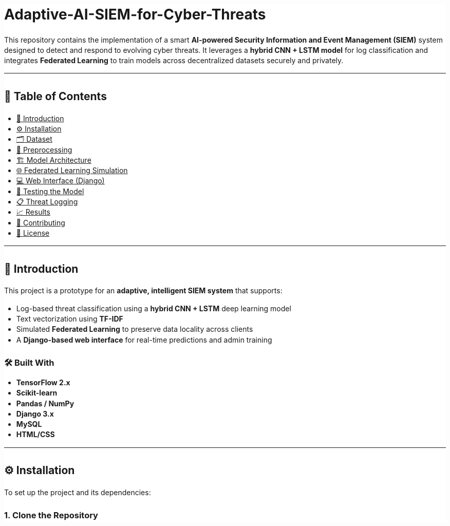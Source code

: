 # Adaptive-AI-SIEM-for-Cyber-Threats


This repository contains the implementation of a smart **AI-powered Security Information and Event Management (SIEM)** system designed to detect and respond to evolving cyber threats. It leverages a **hybrid CNN + LSTM model** for log classification and integrates **Federated Learning** to train models across decentralized datasets securely and privately.

---

## 📑 Table of Contents

- [🧠 Introduction](#introduction)
- [⚙️ Installation](#installation)
- [🗂 Dataset](#dataset)
- [🧼 Preprocessing](#preprocessing)
- [🏗 Model Architecture](#model-architecture)
- [🌐 Federated Learning Simulation](#federated-learning-simulation)
- [💻 Web Interface (Django)](#web-interface-django)
- [🧪 Testing the Model](#testing-the-model)
- [📋 Threat Logging](#threat-logging)
- [📈 Results](#results)
- [🤝 Contributing](#contributing)
- [📄 License](#license)

---

## 🧠 Introduction

This project is a prototype for an **adaptive, intelligent SIEM system** that supports:

- Log-based threat classification using a **hybrid CNN + LSTM** deep learning model
- Text vectorization using **TF-IDF**
- Simulated **Federated Learning** to preserve data locality across clients
- A **Django-based web interface** for real-time predictions and admin training

### 🛠 Built With

- **TensorFlow 2.x**
- **Scikit-learn**
- **Pandas / NumPy**
- **Django 3.x**
- **MySQL**
- **HTML/CSS**

---

## ⚙️ Installation

To set up the project and its dependencies:

### 1. Clone the Repository
